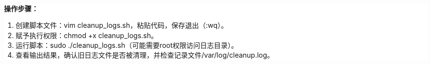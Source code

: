 **操作步骤：**

1. 创建脚本文件：vim cleanup_logs.sh，粘贴代码，保存退出（:wq）。
2. 赋予执行权限：chmod +x cleanup_logs.sh。
3. 运行脚本：sudo ./cleanup_logs.sh（可能需要root权限访问日志目录）。
4. 查看输出结果，确认旧日志文件是否被清理，并检查记录文件/var/log/cleanup.log。
